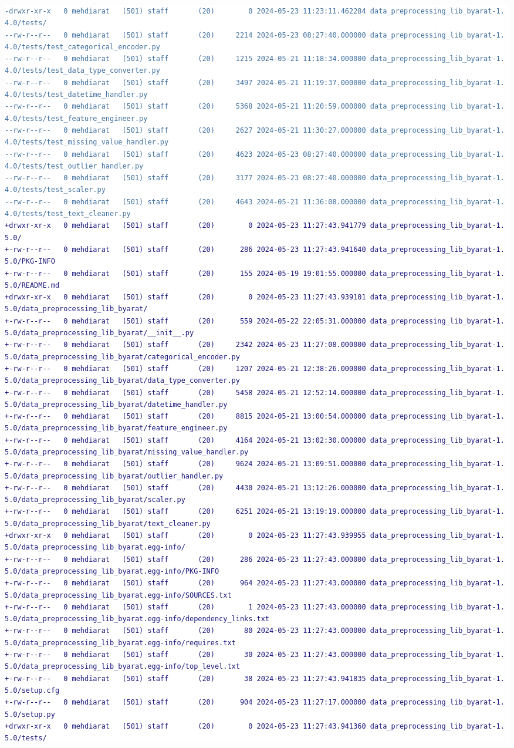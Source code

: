 ```diff
-drwxr-xr-x   0 mehdiarat   (501) staff       (20)        0 2024-05-23 11:23:11.462284 data_preprocessing_lib_byarat-1.4.0/tests/
--rw-r--r--   0 mehdiarat   (501) staff       (20)     2214 2024-05-23 08:27:40.000000 data_preprocessing_lib_byarat-1.4.0/tests/test_categorical_encoder.py
--rw-r--r--   0 mehdiarat   (501) staff       (20)     1215 2024-05-21 11:18:34.000000 data_preprocessing_lib_byarat-1.4.0/tests/test_data_type_converter.py
--rw-r--r--   0 mehdiarat   (501) staff       (20)     3497 2024-05-21 11:19:37.000000 data_preprocessing_lib_byarat-1.4.0/tests/test_datetime_handler.py
--rw-r--r--   0 mehdiarat   (501) staff       (20)     5368 2024-05-21 11:20:59.000000 data_preprocessing_lib_byarat-1.4.0/tests/test_feature_engineer.py
--rw-r--r--   0 mehdiarat   (501) staff       (20)     2627 2024-05-21 11:30:27.000000 data_preprocessing_lib_byarat-1.4.0/tests/test_missing_value_handler.py
--rw-r--r--   0 mehdiarat   (501) staff       (20)     4623 2024-05-23 08:27:40.000000 data_preprocessing_lib_byarat-1.4.0/tests/test_outlier_handler.py
--rw-r--r--   0 mehdiarat   (501) staff       (20)     3177 2024-05-23 08:27:40.000000 data_preprocessing_lib_byarat-1.4.0/tests/test_scaler.py
--rw-r--r--   0 mehdiarat   (501) staff       (20)     4643 2024-05-21 11:36:08.000000 data_preprocessing_lib_byarat-1.4.0/tests/test_text_cleaner.py
+drwxr-xr-x   0 mehdiarat   (501) staff       (20)        0 2024-05-23 11:27:43.941779 data_preprocessing_lib_byarat-1.5.0/
+-rw-r--r--   0 mehdiarat   (501) staff       (20)      286 2024-05-23 11:27:43.941640 data_preprocessing_lib_byarat-1.5.0/PKG-INFO
+-rw-r--r--   0 mehdiarat   (501) staff       (20)      155 2024-05-19 19:01:55.000000 data_preprocessing_lib_byarat-1.5.0/README.md
+drwxr-xr-x   0 mehdiarat   (501) staff       (20)        0 2024-05-23 11:27:43.939101 data_preprocessing_lib_byarat-1.5.0/data_preprocessing_lib_byarat/
+-rw-r--r--   0 mehdiarat   (501) staff       (20)      559 2024-05-22 22:05:31.000000 data_preprocessing_lib_byarat-1.5.0/data_preprocessing_lib_byarat/__init__.py
+-rw-r--r--   0 mehdiarat   (501) staff       (20)     2342 2024-05-23 11:27:08.000000 data_preprocessing_lib_byarat-1.5.0/data_preprocessing_lib_byarat/categorical_encoder.py
+-rw-r--r--   0 mehdiarat   (501) staff       (20)     1207 2024-05-21 12:38:26.000000 data_preprocessing_lib_byarat-1.5.0/data_preprocessing_lib_byarat/data_type_converter.py
+-rw-r--r--   0 mehdiarat   (501) staff       (20)     5458 2024-05-21 12:52:14.000000 data_preprocessing_lib_byarat-1.5.0/data_preprocessing_lib_byarat/datetime_handler.py
+-rw-r--r--   0 mehdiarat   (501) staff       (20)     8815 2024-05-21 13:00:54.000000 data_preprocessing_lib_byarat-1.5.0/data_preprocessing_lib_byarat/feature_engineer.py
+-rw-r--r--   0 mehdiarat   (501) staff       (20)     4164 2024-05-21 13:02:30.000000 data_preprocessing_lib_byarat-1.5.0/data_preprocessing_lib_byarat/missing_value_handler.py
+-rw-r--r--   0 mehdiarat   (501) staff       (20)     9624 2024-05-21 13:09:51.000000 data_preprocessing_lib_byarat-1.5.0/data_preprocessing_lib_byarat/outlier_handler.py
+-rw-r--r--   0 mehdiarat   (501) staff       (20)     4430 2024-05-21 13:12:26.000000 data_preprocessing_lib_byarat-1.5.0/data_preprocessing_lib_byarat/scaler.py
+-rw-r--r--   0 mehdiarat   (501) staff       (20)     6251 2024-05-21 13:19:19.000000 data_preprocessing_lib_byarat-1.5.0/data_preprocessing_lib_byarat/text_cleaner.py
+drwxr-xr-x   0 mehdiarat   (501) staff       (20)        0 2024-05-23 11:27:43.939955 data_preprocessing_lib_byarat-1.5.0/data_preprocessing_lib_byarat.egg-info/
+-rw-r--r--   0 mehdiarat   (501) staff       (20)      286 2024-05-23 11:27:43.000000 data_preprocessing_lib_byarat-1.5.0/data_preprocessing_lib_byarat.egg-info/PKG-INFO
+-rw-r--r--   0 mehdiarat   (501) staff       (20)      964 2024-05-23 11:27:43.000000 data_preprocessing_lib_byarat-1.5.0/data_preprocessing_lib_byarat.egg-info/SOURCES.txt
+-rw-r--r--   0 mehdiarat   (501) staff       (20)        1 2024-05-23 11:27:43.000000 data_preprocessing_lib_byarat-1.5.0/data_preprocessing_lib_byarat.egg-info/dependency_links.txt
+-rw-r--r--   0 mehdiarat   (501) staff       (20)       80 2024-05-23 11:27:43.000000 data_preprocessing_lib_byarat-1.5.0/data_preprocessing_lib_byarat.egg-info/requires.txt
+-rw-r--r--   0 mehdiarat   (501) staff       (20)       30 2024-05-23 11:27:43.000000 data_preprocessing_lib_byarat-1.5.0/data_preprocessing_lib_byarat.egg-info/top_level.txt
+-rw-r--r--   0 mehdiarat   (501) staff       (20)       38 2024-05-23 11:27:43.941835 data_preprocessing_lib_byarat-1.5.0/setup.cfg
+-rw-r--r--   0 mehdiarat   (501) staff       (20)      904 2024-05-23 11:27:17.000000 data_preprocessing_lib_byarat-1.5.0/setup.py
+drwxr-xr-x   0 mehdiarat   (501) staff       (20)        0 2024-05-23 11:27:43.941360 data_preprocessing_lib_byarat-1.5.0/tests/
```